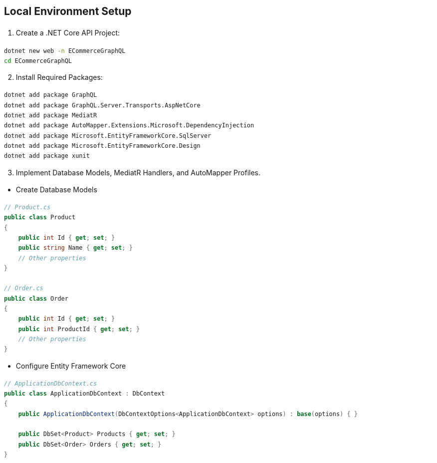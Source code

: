 ## Local Environment Setup

1. Create a .NET Core API Project:

```bash
dotnet new web -n ECommerceGraphQL
cd ECommerceGraphQL
```

2. Install Required Packages:

```bash
dotnet add package GraphQL
dotnet add package GraphQL.Server.Transports.AspNetCore
dotnet add package MediatR
dotnet add package AutoMapper.Extensions.Microsoft.DependencyInjection
dotnet add package Microsoft.EntityFrameworkCore.SqlServer
dotnet add package Microsoft.EntityFrameworkCore.Design
dotnet add package xunit
```

3. Implement Database Models, MediatR Handlers, and AutoMapper Profiles.

- Create Database Models

```csharp
// Product.cs
public class Product
{
    public int Id { get; set; }
    public string Name { get; set; }
    // Other properties
}

// Order.cs
public class Order
{
    public int Id { get; set; }
    public int ProductId { get; set; }
    // Other properties
}
```

- Configure Entity Framework Core

```csharp
// ApplicationDbContext.cs
public class ApplicationDbContext : DbContext
{
    public ApplicationDbContext(DbContextOptions<ApplicationDbContext> options) : base(options) { }

    public DbSet<Product> Products { get; set; }
    public DbSet<Order> Orders { get; set; }
}
```
